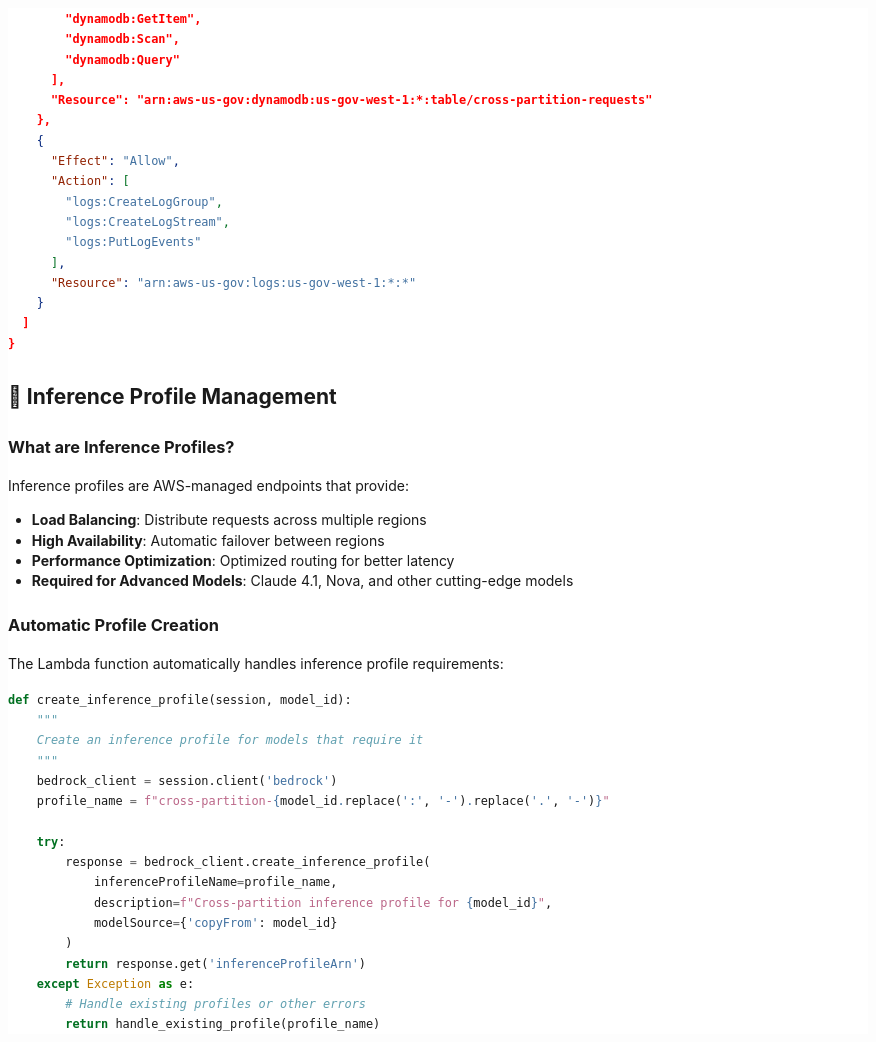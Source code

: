 ```json
        "dynamodb:GetItem",
        "dynamodb:Scan",
        "dynamodb:Query"
      ],
      "Resource": "arn:aws-us-gov:dynamodb:us-gov-west-1:*:table/cross-partition-requests"
    },
    {
      "Effect": "Allow",
      "Action": [
        "logs:CreateLogGroup",
        "logs:CreateLogStream",
        "logs:PutLogEvents"
      ],
      "Resource": "arn:aws-us-gov:logs:us-gov-west-1:*:*"
    }
  ]
}
```

## 🤖 Inference Profile Management

### What are Inference Profiles?

Inference profiles are AWS-managed endpoints that provide:
- **Load Balancing**: Distribute requests across multiple regions
- **High Availability**: Automatic failover between regions
- **Performance Optimization**: Optimized routing for better latency
- **Required for Advanced Models**: Claude 4.1, Nova, and other cutting-edge models

### Automatic Profile Creation

The Lambda function automatically handles inference profile requirements:

```python
def create_inference_profile(session, model_id):
    """
    Create an inference profile for models that require it
    """
    bedrock_client = session.client('bedrock')
    profile_name = f"cross-partition-{model_id.replace(':', '-').replace('.', '-')}"
    
    try:
        response = bedrock_client.create_inference_profile(
            inferenceProfileName=profile_name,
            description=f"Cross-partition inference profile for {model_id}",
            modelSource={'copyFrom': model_id}
        )
        return response.get('inferenceProfileArn')
    except Exception as e:
        # Handle existing profiles or other errors
        return handle_existing_profile(profile_name)
```
